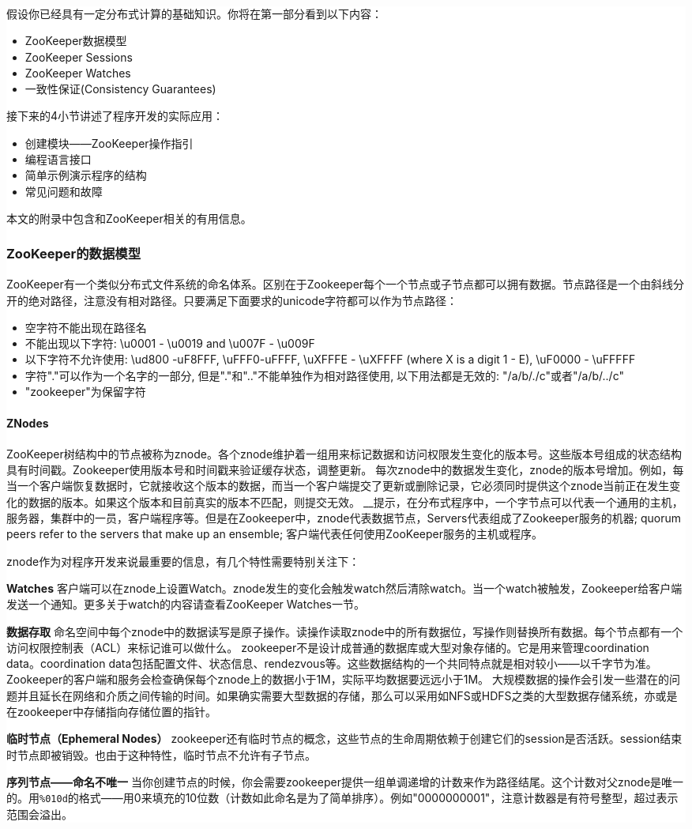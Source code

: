 假设你已经具有一定分布式计算的基础知识。你将在第一部分看到以下内容：

* ZooKeeper数据模型
* ZooKeeper Sessions
* ZooKeeper Watches
* 一致性保证(Consistency Guarantees)

接下来的4小节讲述了程序开发的实际应用：

* 创建模块——ZooKeeper操作指引
* 编程语言接口
* 简单示例演示程序的结构
* 常见问题和故障

本文的附录中包含和ZooKeeper相关的有用信息。

### ZooKeeper的数据模型

ZooKeeper有一个类似分布式文件系统的命名体系。区别在于Zookeeper每个一个节点或子节点都可以拥有数据。节点路径是一个由斜线分开的绝对路径，注意没有相对路径。只要满足下面要求的unicode字符都可以作为节点路径：

* 空字符不能出现在路径名
* 不能出现以下字符: \u0001 - \u0019 and \u007F - \u009F
* 以下字符不允许使用: \ud800 -uF8FFF, \uFFF0-uFFFF, \uXFFFE - \uXFFFF (where X is a digit 1 - E), \uF0000 - \uFFFFF
* 字符"."可以作为一个名字的一部分, 但是"."和".."不能单独作为相对路径使用, 以下用法都是无效的: "/a/b/./c"或者"/a/b/../c"
* "zookeeper"为保留字符

#### ZNodes

ZooKeeper树结构中的节点被称为znode。各个znode维护着一组用来标记数据和访问权限发生变化的版本号。这些版本号组成的状态结构具有时间戳。Zookeeper使用版本号和时间戳来验证缓存状态，调整更新。
每次znode中的数据发生变化，znode的版本号增加。例如，每当一个客户端恢复数据时，它就接收这个版本的数据，而当一个客户端提交了更新或删除记录，它必须同时提供这个znode当前正在发生变化的数据的版本。如果这个版本和目前真实的版本不匹配，则提交无效。
__提示，在分布式程序中，一个字节点可以代表一个通用的主机，服务器，集群中的一员，客户端程序等。但是在Zookeeper中，znode代表数据节点，Servers代表组成了Zookeeper服务的机器; quorum peers refer to the servers that make up an ensemble; 客户端代表任何使用ZooKeeper服务的主机或程序。

znode作为对程序开发来说最重要的信息，有几个特性需要特别关注下：

__Watches__
客户端可以在znode上设置Watch。znode发生的变化会触发watch然后清除watch。当一个watch被触发，Zookeeper给客户端发送一个通知。更多关于watch的内容请查看ZooKeeper Watches一节。

__数据存取__
命名空间中每个znode中的数据读写是原子操作。读操作读取znode中的所有数据位，写操作则替换所有数据。每个节点都有一个访问权限控制表（ACL）来标记谁可以做什么。
zookeeper不是设计成普通的数据库或大型对象存储的。它是用来管理coordination data。coordination data包括配置文件、状态信息、rendezvous等。这些数据结构的一个共同特点就是相对较小——以千字节为准。Zookeeper的客户端和服务会检查确保每个znode上的数据小于1M，实际平均数据要远远小于1M。
大规模数据的操作会引发一些潜在的问题并且延长在网络和介质之间传输的时间。如果确实需要大型数据的存储，那么可以采用如NFS或HDFS之类的大型数据存储系统，亦或是在zookeeper中存储指向存储位置的指针。

__临时节点（Ephemeral Nodes）__
zookeeper还有临时节点的概念，这些节点的生命周期依赖于创建它们的session是否活跃。session结束时节点即被销毁。也由于这种特性，临时节点不允许有子节点。

__序列节点——命名不唯一__
当你创建节点的时候，你会需要zookeeper提供一组单调递增的计数来作为路径结尾。这个计数对父znode是唯一的。用`%010d`的格式——用0来填充的10位数（计数如此命名是为了简单排序）。例如"<path>0000000001"，注意计数器是有符号整型，超过表示范围会溢出。
